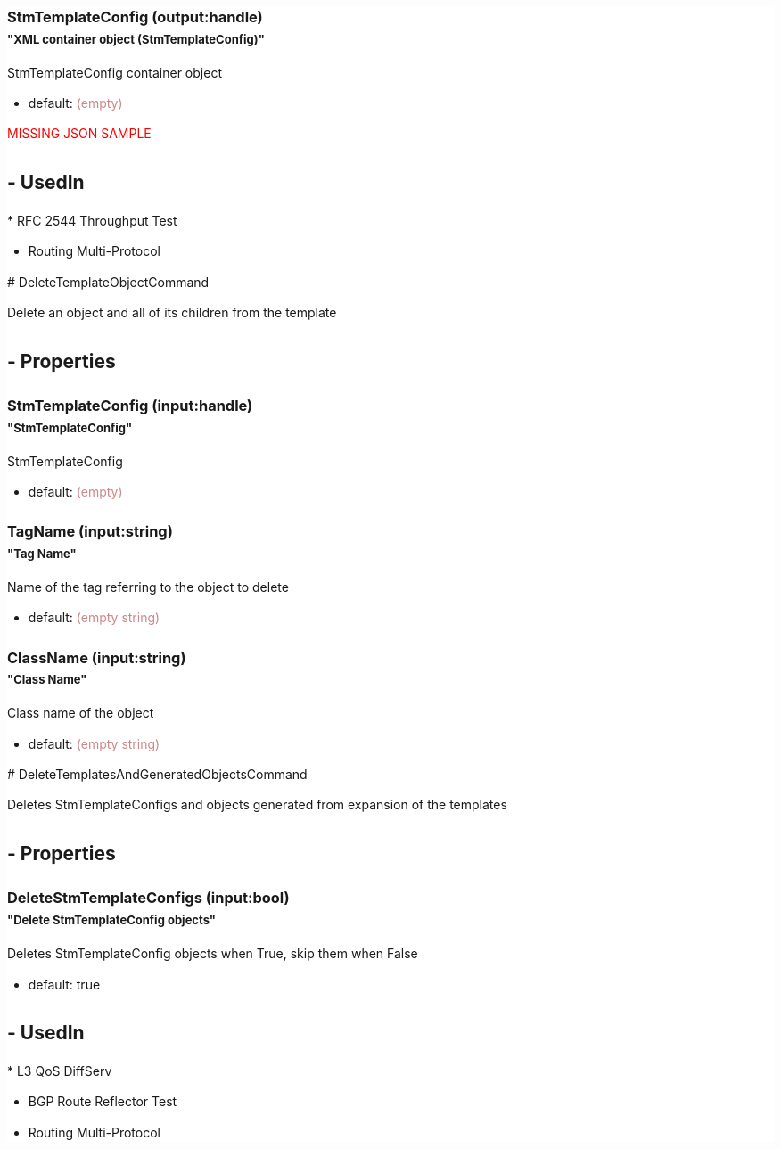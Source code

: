 
</code></pre></div><h3>StmTemplateConfig (output:handle)<br><font size=2>"XML container object (StmTemplateConfig)"</font></h3>

StmTemplateConfig container object

* default: <font color=#cc8888>(empty)</font>

<font color="red">MISSING JSON SAMPLE</font>

<h2>- UsedIn</h2>
* RFC 2544 Throughput Test

* Routing Multi-Protocol


<script type="text/javascript">

</script># DeleteTemplateObjectCommand

Delete an object and all of its children from the template

<h2>- Properties</h2>

<h3>StmTemplateConfig (input:handle)<br><font size=2>"StmTemplateConfig"</font></h3>

StmTemplateConfig

* default: <font color=#cc8888>(empty)</font>

<h3>TagName (input:string)<br><font size=2>"Tag Name"</font></h3>

Name of the tag referring to the object to delete

* default: <font color=#cc8888>(empty string)</font>

<h3>ClassName (input:string)<br><font size=2>"Class Name"</font></h3>

Class name of the object

* default: <font color=#cc8888>(empty string)</font>


<script type="text/javascript">

</script># DeleteTemplatesAndGeneratedObjectsCommand

Deletes StmTemplateConfigs and objects generated from expansion of the templates

<h2>- Properties</h2>

<h3>DeleteStmTemplateConfigs (input:bool)<br><font size=2>"Delete StmTemplateConfig objects"</font></h3>

Deletes StmTemplateConfig objects when True, skip them when False

* default: true

<h2>- UsedIn</h2>
* L3 QoS DiffServ

* BGP Route Reflector Test

* Routing Multi-Protocol
